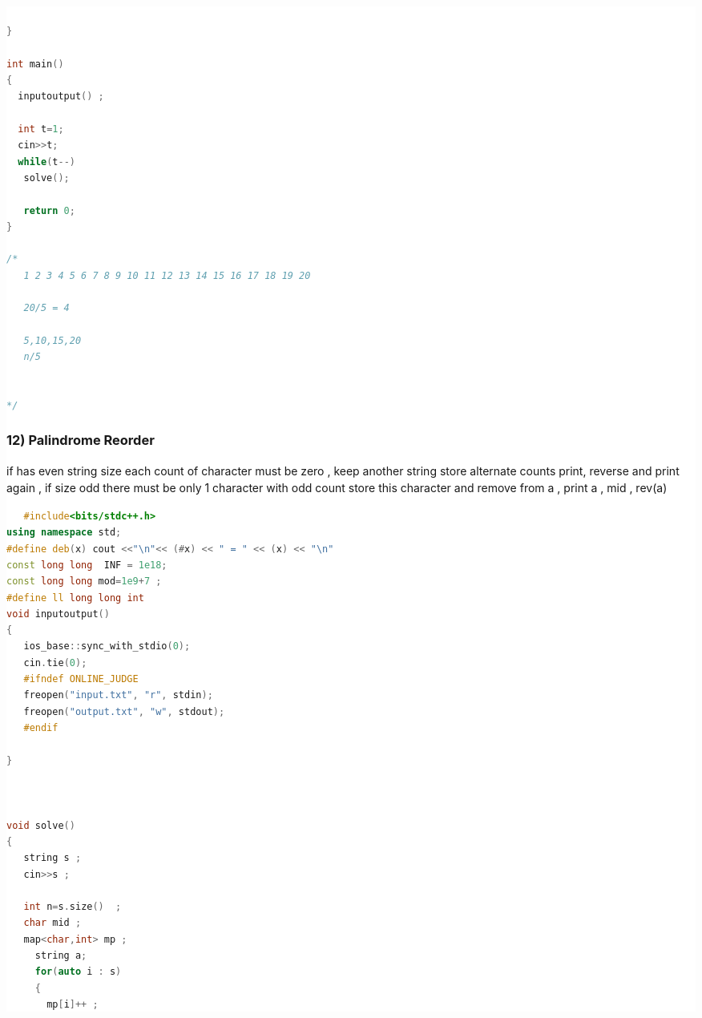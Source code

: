   ```cpp

   }

   int main()
   { 
     inputoutput() ;

     int t=1;
     cin>>t;
     while(t--)
      solve();
      
      return 0;
   }

   /*
      1 2 3 4 5 6 7 8 9 10 11 12 13 14 15 16 17 18 19 20

      20/5 = 4

      5,10,15,20 
      n/5

                  
   */
   ```
   ### 12) Palindrome Reorder 
   
   if has even string size each count of character must be zero , keep another string store alternate counts print, reverse and print again ,  if size odd there must be only 1 character with odd count store this character and remove from a  , print a , mid , rev(a)
   ```cpp
      #include<bits/stdc++.h> 
   using namespace std; 
   #define deb(x) cout <<"\n"<< (#x) << " = " << (x) << "\n"
   const long long  INF = 1e18;
   const long long mod=1e9+7 ;
   #define ll long long int
   void inputoutput()
   {
      ios_base::sync_with_stdio(0);
      cin.tie(0); 
      #ifndef ONLINE_JUDGE
      freopen("input.txt", "r", stdin);
      freopen("output.txt", "w", stdout);
      #endif
          
   }



   void solve()
   {
      string s ;
      cin>>s ;

      int n=s.size()  ;
      char mid ;
      map<char,int> mp ;
        string a;
        for(auto i : s)
        {
          mp[i]++ ;
   ```